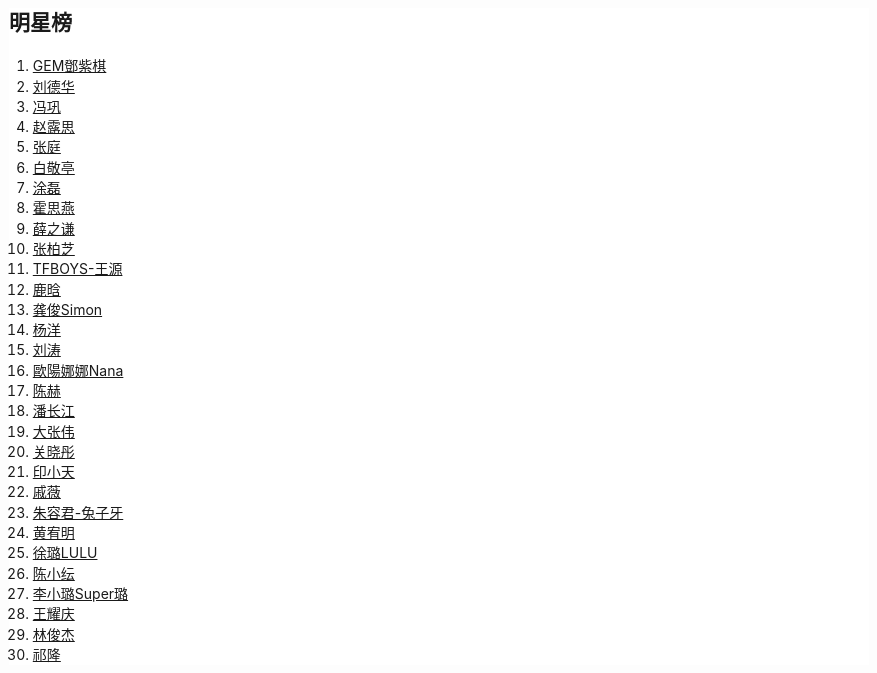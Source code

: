 ## 明星榜

1. [GEM鄧紫棋](https://www.iesdouyin.com/share/user/85089670734?sec_uid=MS4wLjABAAAAh7MdVA-UbMYLeO3_zhA_Z-Mrkh8cDwBCU_qQqucnrFE)
1. [刘德华](https://www.iesdouyin.com/share/user/562575903556992?sec_uid=MS4wLjABAAAAU7ibxriLF-GSBF5QKa1Op9hxcMAPVmzmXwXqqvMfrhs)
1. [冯巩](https://www.iesdouyin.com/share/user/1991933892508967?sec_uid=MS4wLjABAAAAh6tcornHHqhS6WdOvMvMJEsuMOgUjRpggx3BIBW6BFVVnSS2Gi3fahxR_Kkp1VY-)
1. [赵露思](https://www.iesdouyin.com/share/user/58606884048?sec_uid=MS4wLjABAAAAISMJwLxAdIyVnQkkPT9Rv1PRzBraeitmytvKlmZWhmE)
1. [张庭](https://www.iesdouyin.com/share/user/98282802298?sec_uid=MS4wLjABAAAAmvx03_4dmvU4IouLcpVqVvabF3rgKym0WjOjLoVqPos)
1. [白敬亭](https://www.iesdouyin.com/share/user/2616442883152379?sec_uid=MS4wLjABAAAAVR_s5aeKDx5yGPKZ3NoF5M8-uFmBGXl8U3l1qQUwBIlFlpUZG_Dmi2JoiuUY06FL)
1. [涂磊](https://www.iesdouyin.com/share/user/58078054954?sec_uid=MS4wLjABAAAAyj9GWtEMNtvyynBb2MaVe_nWeq0fkomuURHCHelaSAA)
1. [霍思燕](https://www.iesdouyin.com/share/user/96315312955?sec_uid=MS4wLjABAAAAz5xhb15pdlTOffaIrDDz-Is6bZGeaso4x7gaFFOk5Rc)
1. [薛之谦](https://www.iesdouyin.com/share/user/96392803790?sec_uid=MS4wLjABAAAAV9gNIy6uaO24sU0-g3Uz_kxHqIRYQrKqDXtLSBtsm5E)
1. [张柏芝](https://www.iesdouyin.com/share/user/83204842726829?sec_uid=MS4wLjABAAAAak8ElxZLmBZk6jessKl6pA3KEpkijlAr_Wdci_9DKXg)
1. [TFBOYS-王源](https://www.iesdouyin.com/share/user/1763236877960222?sec_uid=MS4wLjABAAAA8uXa2LCUpkwFjSFv9H3RhOb-po6C4-Djmjn-h6UaGKYbFcaFcIJhWcYH8WHKLo4b)
1. [鹿晗](https://www.iesdouyin.com/share/user/98029790685?sec_uid=MS4wLjABAAAANo_-9tv-uN1wqbNadSVC0uthStbVZlIVUEo9i9CybGg)
1. [龚俊Simon](https://www.iesdouyin.com/share/user/86200478082?sec_uid=MS4wLjABAAAALrg3u74IgjC03_4MBSO00O03QkLHA0UjM5ejXvXDDm0)
1. [杨洋](https://www.iesdouyin.com/share/user/87701259337?sec_uid=MS4wLjABAAAAOpJGiYjSCWcc2XSJ03nPGQtOdYc-Z3OAKHeJPu5yOs4)
1. [刘涛](https://www.iesdouyin.com/share/user/83606331341?sec_uid=MS4wLjABAAAAWrDUApx_nKOK8WogEdkUS4jbVvAdE_b0zwHns5BDRWU)
1. [歐陽娜娜Nana](https://www.iesdouyin.com/share/user/63075266947?sec_uid=MS4wLjABAAAAuWLelPqizjfu5w548WBDgaCJNoUCPsPgHcmoGlB9OXg)
1. [陈赫](https://www.iesdouyin.com/share/user/84990209480?sec_uid=MS4wLjABAAAAAEtO1dCIZvj4VWbLU4Xce7DgVgsKNMNu88eNR2c2LtY)
1. [潘长江](https://www.iesdouyin.com/share/user/110440451954?sec_uid=MS4wLjABAAAAdrflbPJfPSk27PjC7g8uMCKOS77e4zbvlZIIUNKDaog)
1. [大张伟](https://www.iesdouyin.com/share/user/64190351725?sec_uid=MS4wLjABAAAAcUqp8hrnOXzqTDNj7kX7sYRVQiuqfPtJl5Wssm3GCOQ)
1. [关晓彤](https://www.iesdouyin.com/share/user/78782477195?sec_uid=MS4wLjABAAAA0iTQO-xDqMYRbtsMRUBLYTZn2TtudkG-dQysF5wF9jU)
1. [印小天](https://www.iesdouyin.com/share/user/91730876660?sec_uid=MS4wLjABAAAAQ4k-sfGhdPYtmB-XVJ1KoESHT9xHftZgsoScrKKQDL8)
1. [戚薇](https://www.iesdouyin.com/share/user/3830331655328956?sec_uid=MS4wLjABAAAA7Ia3BHT9Xu9dYextcGY2fNHiGP7P6dw2GaaRFM1OhAqCB86rTdktFBo5v9I_ftCA)
1. [朱容君-兔子牙](https://www.iesdouyin.com/share/user/97682711563?sec_uid=MS4wLjABAAAAIJrPdreQJViuB5hb0K6slORPBCK6GqdatAKPVDeSwdI)
1. [黄宥明](https://www.iesdouyin.com/share/user/59987315253?sec_uid=MS4wLjABAAAARLigrGSo04ZcM2CeixVboxtKGdiLOU0HP7UtRvgwpls)
1. [徐璐LULU](https://www.iesdouyin.com/share/user/105026707476?sec_uid=MS4wLjABAAAAWq6PbVw-1vDhdj0C03BDl6gVTCxZDHlBvFuDXG4615o)
1. [陈小纭](https://www.iesdouyin.com/share/user/58543570570?sec_uid=MS4wLjABAAAABjwdEevAY_uNbPKma24gJUuKVTID5uC75iEOj2zgXLE)
1. [李小璐Super璐](https://www.iesdouyin.com/share/user/104682176689?sec_uid=MS4wLjABAAAAMpKkN60Qjn0DDrJfJFk5VDFak61mzKVElnjN_IAEsPw)
1. [王耀庆](https://www.iesdouyin.com/share/user/1666506529440494?sec_uid=MS4wLjABAAAA9az7iTOK2tO3xadpVG9IdFyMVEmYuIbdaVERp_9BqsF-0jvpVg2_RPiBBo3WF0f4)
1. [林俊杰](https://www.iesdouyin.com/share/user/96002438550?sec_uid=MS4wLjABAAAAsM8Wy8XADF-I22FwBdnb7-5Q4btEr0v89UQu8NRu29g)
1. [祁隆](https://www.iesdouyin.com/share/user/77685110493?sec_uid=MS4wLjABAAAAa2w5GvplqTeWyGZpQSPnYECvTzKEmwKjP0iSRADvNqw)
